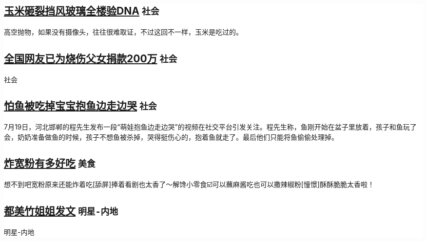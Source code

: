 ## [玉米砸裂挡风玻璃全楼验DNA](https://m.weibo.cn/search?containerid=100103type%3D1%26t%3D10%26q%3D%23%E7%8E%89%E7%B1%B3%E7%A0%B8%E8%A3%82%E6%8C%A1%E9%A3%8E%E7%8E%BB%E7%92%83%E5%85%A8%E6%A5%BC%E9%AA%8CDNA%23&isnewpage=1&extparam=seat%3D1%26filter_type%3Drealtimehot%26dgr%3D0%26cate%3D0%26pos%3D16%26realpos%3D17%26flag%3D0%26c_type%3D31%26display_time%3D1626706926%26pre_seqid%3D1626706926327035266202&luicode=10000011&lfid=106003type%3D25%26t%3D3%26disable_hot%3D1%26filter_type%3Drealtimehot) `社会` 
 高空抛物，如果没有摄像头，往往很难取证，不过这回不一样，玉米是吃过的。
## [全国网友已为烧伤父女捐款200万](https://m.weibo.cn/search?containerid=100103type%3D1%26t%3D10%26q%3D%23%E5%85%A8%E5%9B%BD%E7%BD%91%E5%8F%8B%E5%B7%B2%E4%B8%BA%E7%83%A7%E4%BC%A4%E7%88%B6%E5%A5%B3%E6%8D%90%E6%AC%BE200%E4%B8%87%23&isnewpage=1&extparam=seat%3D1%26filter_type%3Drealtimehot%26dgr%3D0%26cate%3D0%26pos%3D17%26realpos%3D18%26flag%3D1%26c_type%3D31%26display_time%3D1626706926%26pre_seqid%3D1626706926327035266202&luicode=10000011&lfid=106003type%3D25%26t%3D3%26disable_hot%3D1%26filter_type%3Drealtimehot) `社会` 
 社会
## [怕鱼被吃掉宝宝抱鱼边走边哭](https://m.weibo.cn/search?containerid=100103type%3D1%26t%3D10%26q%3D%23%E6%80%95%E9%B1%BC%E8%A2%AB%E5%90%83%E6%8E%89%E5%AE%9D%E5%AE%9D%E6%8A%B1%E9%B1%BC%E8%BE%B9%E8%B5%B0%E8%BE%B9%E5%93%AD%23&isnewpage=1&extparam=seat%3D1%26filter_type%3Drealtimehot%26dgr%3D0%26cate%3D0%26pos%3D18%26realpos%3D19%26flag%3D0%26c_type%3D31%26display_time%3D1626706926%26pre_seqid%3D1626706926327035266202&luicode=10000011&lfid=106003type%3D25%26t%3D3%26disable_hot%3D1%26filter_type%3Drealtimehot) `社会` 
 7月19日，河北邯郸的程先生发布一段“萌娃抱鱼边走边哭”的视频在社交平台引发关注。程先生称，鱼刚开始在盆子里放着，孩子和鱼玩了会，奶奶准备做鱼的时候，孩子不想鱼被杀掉，哭得挺伤心的，抱着鱼就走了。最后他们只能将鱼偷偷处理掉。
## [炸宽粉有多好吃](https://m.weibo.cn/search?containerid=100103type%3D1%26t%3D10%26q%3D%23%E7%82%B8%E5%AE%BD%E7%B2%89%E6%9C%89%E5%A4%9A%E5%A5%BD%E5%90%83%23&isnewpage=1&extparam=seat%3D1%26filter_type%3Drealtimehot%26dgr%3D0%26cate%3D0%26pos%3D19%26realpos%3D20%26flag%3D2%26c_type%3D31%26display_time%3D1626706926%26pre_seqid%3D1626706926327035266202&luicode=10000011&lfid=106003type%3D25%26t%3D3%26disable_hot%3D1%26filter_type%3Drealtimehot) `美食` 
 想不到吧宽粉原来还能炸着吃[舔屏]捧着看剧也太香了～解馋小零食☑️可以蘸麻酱吃也可以撒辣椒粉[憧憬]酥酥脆脆太香啦！
## [都美竹姐姐发文](https://m.weibo.cn/search?containerid=100103type%3D1%26t%3D10%26q%3D%23%E9%83%BD%E7%BE%8E%E7%AB%B9%E5%A7%90%E5%A7%90%E5%8F%91%E6%96%87%23&isnewpage=1&extparam=seat%3D1%26filter_type%3Drealtimehot%26dgr%3D0%26cate%3D0%26pos%3D20%26realpos%3D21%26flag%3D1%26c_type%3D31%26display_time%3D1626706926%26pre_seqid%3D1626706926327035266202&luicode=10000011&lfid=106003type%3D25%26t%3D3%26disable_hot%3D1%26filter_type%3Drealtimehot) `明星-内地` 
 明星-内地